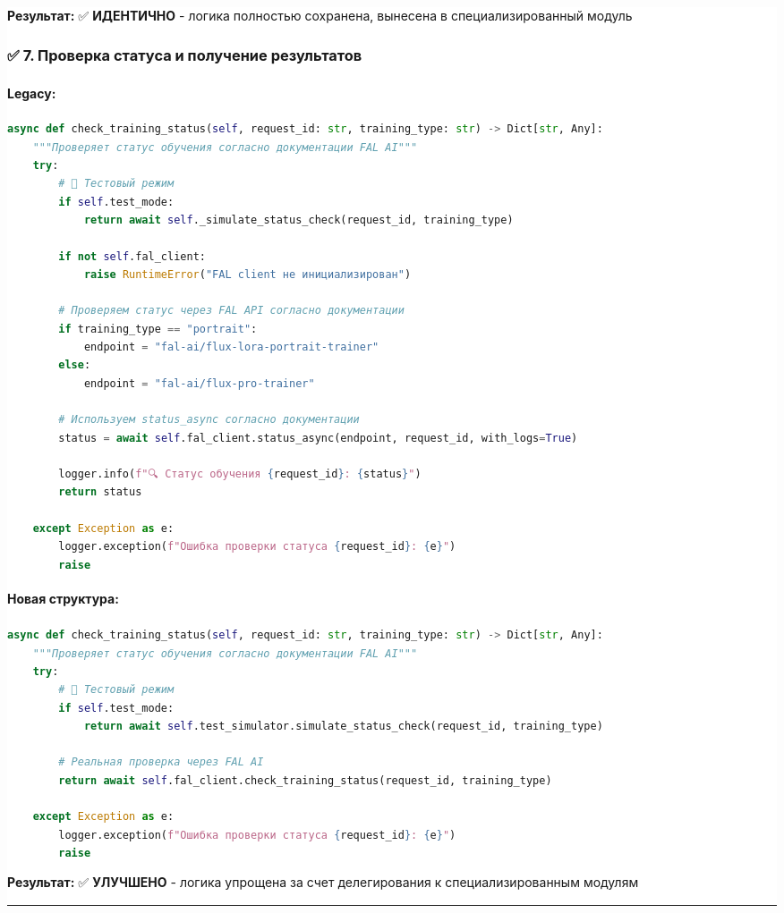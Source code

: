 **Результат:** ✅ **ИДЕНТИЧНО** - логика полностью сохранена, вынесена в специализированный модуль

### **✅ 7. Проверка статуса и получение результатов**

#### **Legacy:**
```python
async def check_training_status(self, request_id: str, training_type: str) -> Dict[str, Any]:
    """Проверяет статус обучения согласно документации FAL AI"""
    try:
        # 🧪 Тестовый режим
        if self.test_mode:
            return await self._simulate_status_check(request_id, training_type)
        
        if not self.fal_client:
            raise RuntimeError("FAL client не инициализирован")
        
        # Проверяем статус через FAL API согласно документации
        if training_type == "portrait":
            endpoint = "fal-ai/flux-lora-portrait-trainer"
        else:
            endpoint = "fal-ai/flux-pro-trainer"
        
        # Используем status_async согласно документации
        status = await self.fal_client.status_async(endpoint, request_id, with_logs=True)
        
        logger.info(f"🔍 Статус обучения {request_id}: {status}")
        return status
            
    except Exception as e:
        logger.exception(f"Ошибка проверки статуса {request_id}: {e}")
        raise
```

#### **Новая структура:**
```python
async def check_training_status(self, request_id: str, training_type: str) -> Dict[str, Any]:
    """Проверяет статус обучения согласно документации FAL AI"""
    try:
        # 🧪 Тестовый режим
        if self.test_mode:
            return await self.test_simulator.simulate_status_check(request_id, training_type)
        
        # Реальная проверка через FAL AI
        return await self.fal_client.check_training_status(request_id, training_type)
            
    except Exception as e:
        logger.exception(f"Ошибка проверки статуса {request_id}: {e}")
        raise
```

**Результат:** ✅ **УЛУЧШЕНО** - логика упрощена за счет делегирования к специализированным модулям

---
